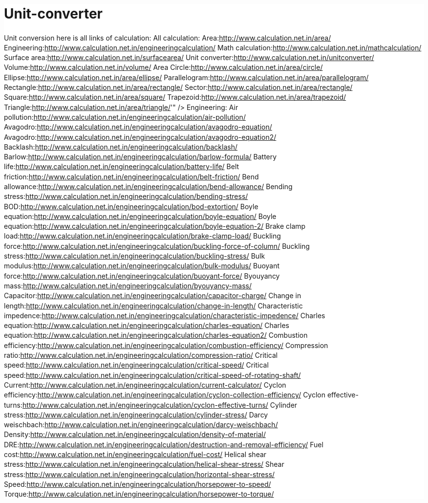 # Unit-converter
Unit conversion 
here is all links of calculation:
All calculation:
Area:http://www.calculation.net.in/area/
Engineering:http://www.calculation.net.in/engineeringcalculation/
Math calculation:http://www.calculation.net.in/mathcalculation/
Surface area:http://www.calculation.net.in/surfacearea/
Unit converter:http://www.calculation.net.in/unitconverter/
Volume:http://www.calculation.net.in/volume/
Area
Circle:http://www.calculation.net.in/area/circle/
Ellipse:http://www.calculation.net.in/area/ellipse/
Parallelogram:http://www.calculation.net.in/area/parallelogram/
Rectangle:http://www.calculation.net.in/area/rectangle/
Sector:http://www.calculation.net.in/area/rectangle/
Square:http://www.calculation.net.in/area/square/
Trapezoid:http://www.calculation.net.in/area/trapezoid/
Triangle:http://www.calculation.net.in/area/triangle/'" /></th></tr></table>
Engineering:
Air pollution:http://www.calculation.net.in/engineeringcalculation/air-pollution/
Avagodro:http://www.calculation.net.in/engineeringcalculation/avagodro-equation/
Avagodro:http://www.calculation.net.in/engineeringcalculation/avagodro-equation2/
Backlash:http://www.calculation.net.in/engineeringcalculation/backlash/
Barlow:http://www.calculation.net.in/engineeringcalculation/barlow-formula/
Battery life:http://www.calculation.net.in/engineeringcalculation/battery-life/
Belt friction:http://www.calculation.net.in/engineeringcalculation/belt-friction/
Bend allowance:http://www.calculation.net.in/engineeringcalculation/bend-allowance/
Bending stress:http://www.calculation.net.in/engineeringcalculation/bending-stress/
BOD:http://www.calculation.net.in/engineeringcalculation/bod-extortion/
Boyle equation:http://www.calculation.net.in/engineeringcalculation/boyle-equation/
Boyle equation:http://www.calculation.net.in/engineeringcalculation/boyle-equation-2/
Brake clamp load:http://www.calculation.net.in/engineeringcalculation/brake-clamp-load/
Buckling force:http://www.calculation.net.in/engineeringcalculation/buckling-force-of-column/
Buckling stress:http://www.calculation.net.in/engineeringcalculation/buckling-stress/
Bulk modulus:http://www.calculation.net.in/engineeringcalculation/bulk-modulus/
Buoyant force:http://www.calculation.net.in/engineeringcalculation/buoyant-force/
Byouyancy mass:http://www.calculation.net.in/engineeringcalculation/byouyancy-mass/
Capacitor:http://www.calculation.net.in/engineeringcalculation/capacitor-charge/
Change in length:http://www.calculation.net.in/engineeringcalculation/change-in-length/
Characteristic impedence:http://www.calculation.net.in/engineeringcalculation/characteristic-impedence/
Charles equation:http://www.calculation.net.in/engineeringcalculation/charles-equation/
Charles equation:http://www.calculation.net.in/engineeringcalculation/charles-equation2/
Combustion efficiency:http://www.calculation.net.in/engineeringcalculation/combustion-efficiency/
Compression ratio:http://www.calculation.net.in/engineeringcalculation/compression-ratio/
Critical speed:http://www.calculation.net.in/engineeringcalculation/critical-speed/
Critical speed:http://www.calculation.net.in/engineeringcalculation/critical-speed-of-rotating-shaft/
Current:http://www.calculation.net.in/engineeringcalculation/current-calculator/
Cyclon efficiency:http://www.calculation.net.in/engineeringcalculation/cyclon-collection-efficiency/
Cyclon effective-turns:http://www.calculation.net.in/engineeringcalculation/cyclon-effective-turns/
Cylinder stress:http://www.calculation.net.in/engineeringcalculation/cylinder-stress/
Darcy weischbach:http://www.calculation.net.in/engineeringcalculation/darcy-weischbach/
Density:http://www.calculation.net.in/engineeringcalculation/density-of-material/
DRE:http://www.calculation.net.in/engineeringcalculation/destruction-and-removal-efficiency/
Fuel cost:http://www.calculation.net.in/engineeringcalculation/fuel-cost/
Helical shear stress:http://www.calculation.net.in/engineeringcalculation/helical-shear-stress/
Shear stress:http://www.calculation.net.in/engineeringcalculation/horizontal-shear-stress/
Speed:http://www.calculation.net.in/engineeringcalculation/horsepower-to-speed/
Torque:http://www.calculation.net.in/engineeringcalculation/horsepower-to-torque/
